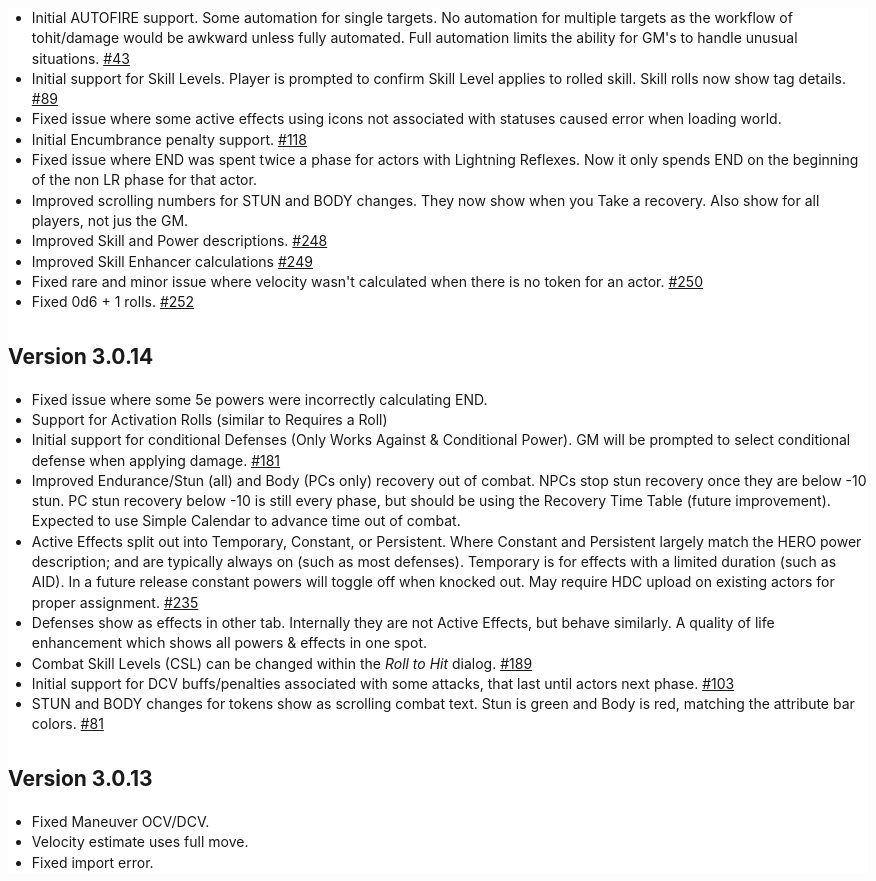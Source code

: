 - Initial AUTOFIRE support. Some automation for single targets. No automation for multiple targets as the workflow of tohit/damage would be awkward unless fully automated. Full automation limits the ability for GM's to handle unusual situations. [#43](https://github.com/dmdorman/hero6e-foundryvtt/issues/43)
- Initial support for Skill Levels. Player is prompted to confirm Skill Level applies to rolled skill. Skill rolls now show tag details. [#89](https://github.com/dmdorman/hero6e-foundryvtt/issues/89)
- Fixed issue where some active effects using icons not associated with statuses caused error when loading world.
- Initial Encumbrance penalty support. [#118](https://github.com/dmdorman/hero6e-foundryvtt/issues/118)
- Fixed issue where END was spent twice a phase for actors with Lightning Reflexes. Now it only spends END on the beginning of the non LR phase for that actor.
- Improved scrolling numbers for STUN and BODY changes. They now show when you Take a recovery. Also show for all players, not jus the GM.
- Improved Skill and Power descriptions. [#248](https://github.com/dmdorman/hero6e-foundryvtt/issues/248)
- Improved Skill Enhancer calculations [#249](https://github.com/dmdorman/hero6e-foundryvtt/issues/249)
- Fixed rare and minor issue where velocity wasn't calculated when there is no token for an actor. [#250](https://github.com/dmdorman/hero6e-foundryvtt/issues/250)
- Fixed 0d6 + 1 rolls. [#252](https://github.com/dmdorman/hero6e-foundryvtt/issues/252)

## Version 3.0.14

- Fixed issue where some 5e powers were incorrectly calculating END.
- Support for Activation Rolls (similar to Requires a Roll)
- Initial support for conditional Defenses (Only Works Against & Conditional Power). GM will be prompted to select conditional defense when applying damage. [#181](https://github.com/dmdorman/hero6e-foundryvtt/issues/181)
- Improved Endurance/Stun (all) and Body (PCs only) recovery out of combat. NPCs stop stun recovery once they are below -10 stun. PC stun recovery below -10 is still every phase, but should be using the Recovery Time Table (future improvement). Expected to use Simple Calendar to advance time out of combat.
- Active Effects split out into Temporary, Constant, or Persistent. Where Constant and Persistent largely match the HERO power description; and are typically always on (such as most defenses). Temporary is for effects with a limited duration (such as AID). In a future release constant powers will toggle off when knocked out. May require HDC upload on existing actors for proper assignment. [#235](https://github.com/dmdorman/hero6e-foundryvtt/issues/235)
- Defenses show as effects in other tab. Internally they are not Active Effects, but behave similarly. A quality of life enhancement which shows all powers & effects in one spot.
- Combat Skill Levels (CSL) can be changed within the _Roll to Hit_ dialog. [#189](https://github.com/dmdorman/hero6e-foundryvtt/issues/189)
- Initial support for DCV buffs/penalties associated with some attacks, that last until actors next phase. [#103](https://github.com/dmdorman/hero6e-foundryvtt/issues/103)
- STUN and BODY changes for tokens show as scrolling combat text. Stun is green and Body is red, matching the attribute bar colors. [#81](https://github.com/dmdorman/hero6e-foundryvtt/issues/81)

## Version 3.0.13

- Fixed Maneuver OCV/DCV.
- Velocity estimate uses full move.
- Fixed import error.
